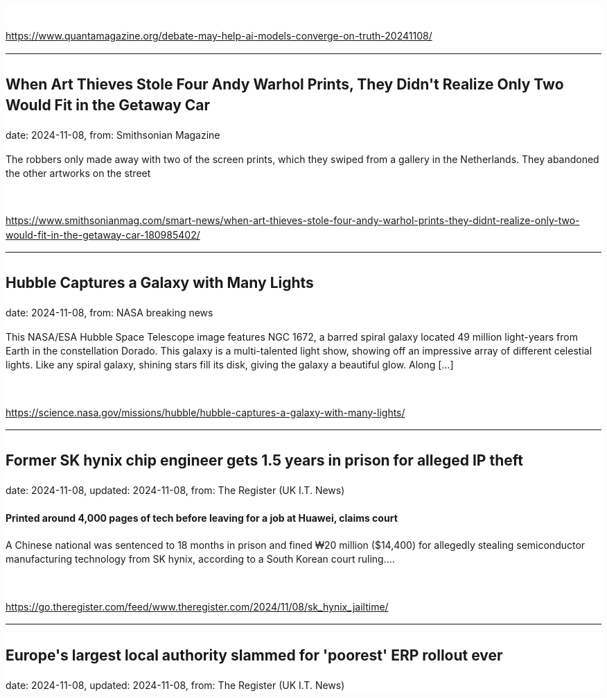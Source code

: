 <br> 

<https://www.quantamagazine.org/debate-may-help-ai-models-converge-on-truth-20241108/>

---

## When Art Thieves Stole Four Andy Warhol Prints, They Didn't Realize Only Two Would Fit in the Getaway Car

date: 2024-11-08, from: Smithsonian Magazine

The robbers only made away with two of the screen prints, which they swiped from a gallery in the Netherlands. They abandoned the other artworks on the street 

<br> 

<https://www.smithsonianmag.com/smart-news/when-art-thieves-stole-four-andy-warhol-prints-they-didnt-realize-only-two-would-fit-in-the-getaway-car-180985402/>

---

## Hubble Captures a Galaxy with Many Lights

date: 2024-11-08, from: NASA breaking news

This NASA/ESA Hubble Space Telescope image features NGC 1672, a barred spiral galaxy located 49 million light-years from Earth in the constellation Dorado. This galaxy is a multi-talented light show, showing off an impressive array of different celestial lights. Like any spiral galaxy, shining stars fill its disk, giving the galaxy a beautiful glow. Along […] 

<br> 

<https://science.nasa.gov/missions/hubble/hubble-captures-a-galaxy-with-many-lights/>

---

## Former SK hynix chip engineer gets 1.5 years in prison for alleged IP theft

date: 2024-11-08, updated: 2024-11-08, from: The Register (UK I.T. News)

<h4>Printed around 4,000 pages of tech before leaving for a job at Huawei, claims court</h4> <p>A Chinese national was sentenced to 18 months in prison and fined ₩20 million ($14,400) for allegedly stealing semiconductor manufacturing technology from SK hynix, according to a South Korean court ruling.…</p> 

<br> 

<https://go.theregister.com/feed/www.theregister.com/2024/11/08/sk_hynix_jailtime/>

---

## Europe's largest local authority slammed for 'poorest' ERP rollout ever

date: 2024-11-08, updated: 2024-11-08, from: The Register (UK I.T. News)
